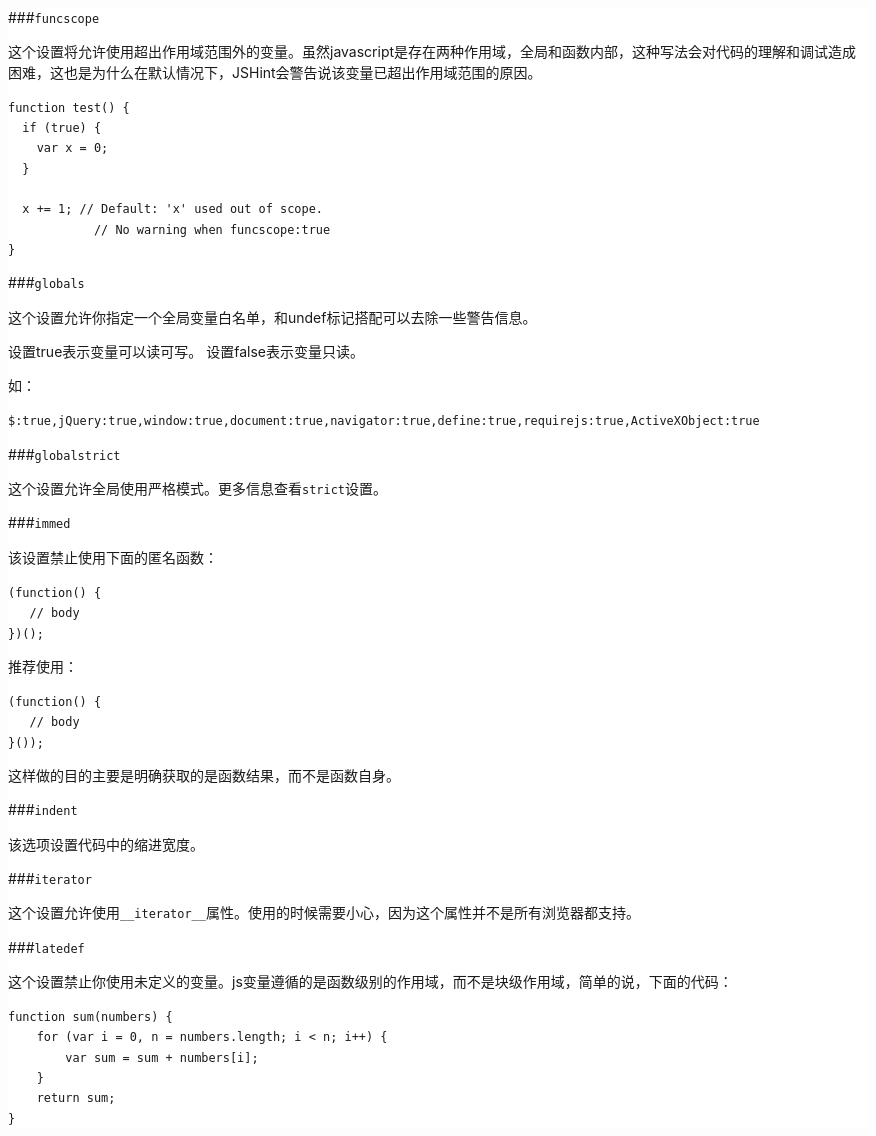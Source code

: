 ###`funcscope`

这个设置将允许使用超出作用域范围外的变量。虽然javascript是存在两种作用域，全局和函数内部，这种写法会对代码的理解和调试造成困难，这也是为什么在默认情况下，JSHint会警告说该变量已超出作用域范围的原因。

	function test() {
	  if (true) {
	    var x = 0;
	  }
	
	  x += 1; // Default: 'x' used out of scope.
	            // No warning when funcscope:true
	}


###`globals`

这个设置允许你指定一个全局变量白名单，和undef标记搭配可以去除一些警告信息。

设置true表示变量可以读可写。
设置false表示变量只读。

如：

	$:true,jQuery:true,window:true,document:true,navigator:true,define:true,requirejs:true,ActiveXObject:true  

###`globalstrict`

这个设置允许全局使用严格模式。更多信息查看`strict`设置。

###`immed`

该设置禁止使用下面的匿名函数：

	(function() {
	   // body
	})();

推荐使用：

	(function() {
	   // body 
	}());

这样做的目的主要是明确获取的是函数结果，而不是函数自身。

###`indent`

该选项设置代码中的缩进宽度。

###`iterator`

这个设置允许使用`__iterator__`属性。使用的时候需要小心，因为这个属性并不是所有浏览器都支持。

###`latedef`

这个设置禁止你使用未定义的变量。js变量遵循的是函数级别的作用域，而不是块级作用域，简单的说，下面的代码：

	function sum(numbers) {
	    for (var i = 0, n = numbers.length; i < n; i++) {
	        var sum = sum + numbers[i];
	    }
	    return sum;
	}
